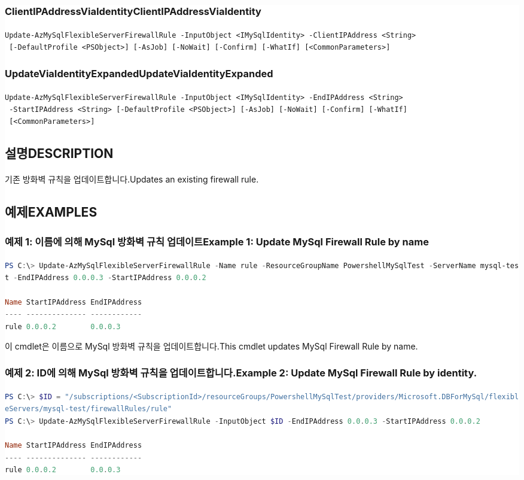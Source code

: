 ### <span data-ttu-id="5c041-107">ClientIPAddressViaIdentity</span><span class="sxs-lookup"><span data-stu-id="5c041-107">ClientIPAddressViaIdentity</span></span>
```
Update-AzMySqlFlexibleServerFirewallRule -InputObject <IMySqlIdentity> -ClientIPAddress <String>
 [-DefaultProfile <PSObject>] [-AsJob] [-NoWait] [-Confirm] [-WhatIf] [<CommonParameters>]
```

### <span data-ttu-id="5c041-108">UpdateViaIdentityExpanded</span><span class="sxs-lookup"><span data-stu-id="5c041-108">UpdateViaIdentityExpanded</span></span>
```
Update-AzMySqlFlexibleServerFirewallRule -InputObject <IMySqlIdentity> -EndIPAddress <String>
 -StartIPAddress <String> [-DefaultProfile <PSObject>] [-AsJob] [-NoWait] [-Confirm] [-WhatIf]
 [<CommonParameters>]
```

## <span data-ttu-id="5c041-109">설명</span><span class="sxs-lookup"><span data-stu-id="5c041-109">DESCRIPTION</span></span>
<span data-ttu-id="5c041-110">기존 방화벽 규칙을 업데이트합니다.</span><span class="sxs-lookup"><span data-stu-id="5c041-110">Updates an existing firewall rule.</span></span>

## <span data-ttu-id="5c041-111">예제</span><span class="sxs-lookup"><span data-stu-id="5c041-111">EXAMPLES</span></span>

### <span data-ttu-id="5c041-112">예제 1: 이름에 의해 MySql 방화벽 규칙 업데이트</span><span class="sxs-lookup"><span data-stu-id="5c041-112">Example 1: Update MySql Firewall Rule by name</span></span>
```powershell
PS C:\> Update-AzMySqlFlexibleServerFirewallRule -Name rule -ResourceGroupName PowershellMySqlTest -ServerName mysql-test -EndIPAddress 0.0.0.3 -StartIPAddress 0.0.0.2

Name StartIPAddress EndIPAddress
---- -------------- ------------
rule 0.0.0.2        0.0.0.3
```

<span data-ttu-id="5c041-113">이 cmdlet은 이름으로 MySql 방화벽 규칙을 업데이트합니다.</span><span class="sxs-lookup"><span data-stu-id="5c041-113">This cmdlet updates MySql Firewall Rule by name.</span></span>

### <span data-ttu-id="5c041-114">예제 2: ID에 의해 MySql 방화벽 규칙을 업데이트합니다.</span><span class="sxs-lookup"><span data-stu-id="5c041-114">Example 2: Update MySql Firewall Rule by identity.</span></span>
```powershell
PS C:\> $ID = "/subscriptions/<SubscriptionId>/resourceGroups/PowershellMySqlTest/providers/Microsoft.DBForMySql/flexibleServers/mysql-test/firewallRules/rule"
PS C:\> Update-AzMySqlFlexibleServerFirewallRule -InputObject $ID -EndIPAddress 0.0.0.3 -StartIPAddress 0.0.0.2

Name StartIPAddress EndIPAddress
---- -------------- ------------
rule 0.0.0.2        0.0.0.3
```
